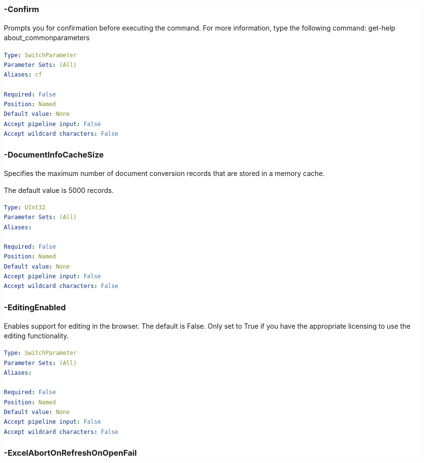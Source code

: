 ### -Confirm

Prompts you for confirmation before executing the command. For more information, type the following
command: get-help about_commonparameters

```yaml
Type: SwitchParameter
Parameter Sets: (All)
Aliases: cf

Required: False
Position: Named
Default value: None
Accept pipeline input: False
Accept wildcard characters: False
```

### -DocumentInfoCacheSize

Specifies the maximum number of document conversion records that are stored in a memory cache.

The default value is 5000 records.

```yaml
Type: UInt32
Parameter Sets: (All)
Aliases:

Required: False
Position: Named
Default value: None
Accept pipeline input: False
Accept wildcard characters: False
```

### -EditingEnabled

Enables support for editing in the browser. The default is False. Only set to True if you have the
appropriate licensing to use the editing functionality.

```yaml
Type: SwitchParameter
Parameter Sets: (All)
Aliases:

Required: False
Position: Named
Default value: None
Accept pipeline input: False
Accept wildcard characters: False
```

### -ExcelAbortOnRefreshOnOpenFail
